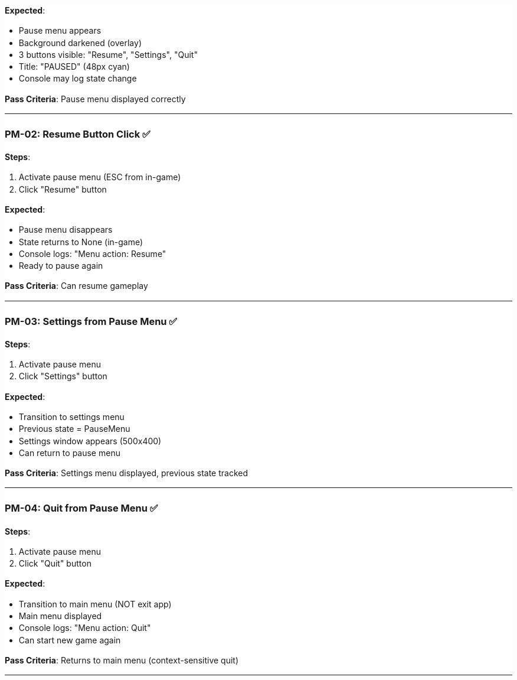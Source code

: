 **Expected**:
- Pause menu appears
- Background darkened (overlay)
- 3 buttons visible: "Resume", "Settings", "Quit"
- Title: "PAUSED" (48px cyan)
- Console may log state change

**Pass Criteria**: Pause menu displayed correctly

---

### PM-02: Resume Button Click ✅
**Steps**:
1. Activate pause menu (ESC from in-game)
2. Click "Resume" button

**Expected**:
- Pause menu disappears
- State returns to None (in-game)
- Console logs: "Menu action: Resume"
- Ready to pause again

**Pass Criteria**: Can resume gameplay

---

### PM-03: Settings from Pause Menu ✅
**Steps**:
1. Activate pause menu
2. Click "Settings" button

**Expected**:
- Transition to settings menu
- Previous state = PauseMenu
- Settings window appears (500x400)
- Can return to pause menu

**Pass Criteria**: Settings menu displayed, previous state tracked

---

### PM-04: Quit from Pause Menu ✅
**Steps**:
1. Activate pause menu
2. Click "Quit" button

**Expected**:
- Transition to main menu (NOT exit app)
- Main menu displayed
- Console logs: "Menu action: Quit"
- Can start new game again

**Pass Criteria**: Returns to main menu (context-sensitive quit)

---
